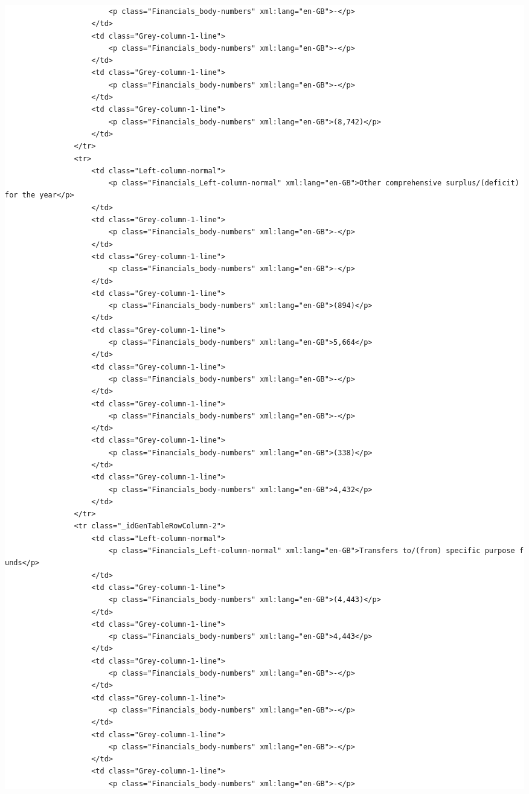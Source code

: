 							<p class="Financials_body-numbers" xml:lang="en-GB">-</p>
						</td>
						<td class="Grey-column-1-line">
							<p class="Financials_body-numbers" xml:lang="en-GB">-</p>
						</td>
						<td class="Grey-column-1-line">
							<p class="Financials_body-numbers" xml:lang="en-GB">-</p>
						</td>
						<td class="Grey-column-1-line">
							<p class="Financials_body-numbers" xml:lang="en-GB">(8,742)</p>
						</td>
					</tr>
					<tr>
						<td class="Left-column-normal">
							<p class="Financials_Left-column-normal" xml:lang="en-GB">Other comprehensive surplus/(deficit) for the year</p>
						</td>
						<td class="Grey-column-1-line">
							<p class="Financials_body-numbers" xml:lang="en-GB">-</p>
						</td>
						<td class="Grey-column-1-line">
							<p class="Financials_body-numbers" xml:lang="en-GB">-</p>
						</td>
						<td class="Grey-column-1-line">
							<p class="Financials_body-numbers" xml:lang="en-GB">(894)</p>
						</td>
						<td class="Grey-column-1-line">
							<p class="Financials_body-numbers" xml:lang="en-GB">5,664</p>
						</td>
						<td class="Grey-column-1-line">
							<p class="Financials_body-numbers" xml:lang="en-GB">-</p>
						</td>
						<td class="Grey-column-1-line">
							<p class="Financials_body-numbers" xml:lang="en-GB">-</p>
						</td>
						<td class="Grey-column-1-line">
							<p class="Financials_body-numbers" xml:lang="en-GB">(338)</p>
						</td>
						<td class="Grey-column-1-line">
							<p class="Financials_body-numbers" xml:lang="en-GB">4,432</p>
						</td>
					</tr>
					<tr class="_idGenTableRowColumn-2">
						<td class="Left-column-normal">
							<p class="Financials_Left-column-normal" xml:lang="en-GB">Transfers to/(from) specific purpose funds</p>
						</td>
						<td class="Grey-column-1-line">
							<p class="Financials_body-numbers" xml:lang="en-GB">(4,443)</p>
						</td>
						<td class="Grey-column-1-line">
							<p class="Financials_body-numbers" xml:lang="en-GB">4,443</p>
						</td>
						<td class="Grey-column-1-line">
							<p class="Financials_body-numbers" xml:lang="en-GB">-</p>
						</td>
						<td class="Grey-column-1-line">
							<p class="Financials_body-numbers" xml:lang="en-GB">-</p>
						</td>
						<td class="Grey-column-1-line">
							<p class="Financials_body-numbers" xml:lang="en-GB">-</p>
						</td>
						<td class="Grey-column-1-line">
							<p class="Financials_body-numbers" xml:lang="en-GB">-</p>